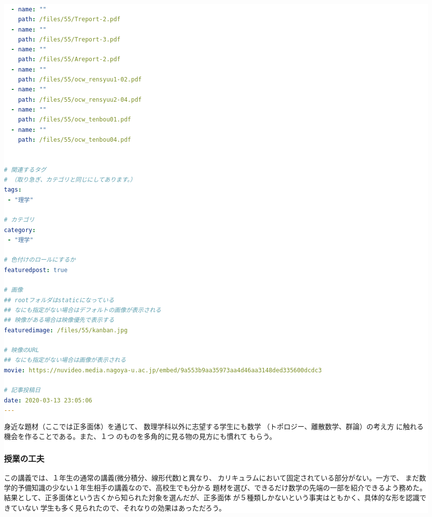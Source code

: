 ```yaml
  - name: "" 
    path: /files/55/Treport-2.pdf
  - name: "" 
    path: /files/55/Treport-3.pdf
  - name: "" 
    path: /files/55/Areport-2.pdf
  - name: "" 
    path: /files/55/ocw_rensyuu1-02.pdf
  - name: "" 
    path: /files/55/ocw_rensyuu2-04.pdf
  - name: "" 
    path: /files/55/ocw_tenbou01.pdf
  - name: "" 
    path: /files/55/ocw_tenbou04.pdf


# 関連するタグ
# （取り急ぎ、カテゴリと同じにしてあります。）
tags:
 - "理学"

# カテゴリ
category:
 - "理学"

# 色付けのロールにするか
featuredpost: true

# 画像
## rootフォルダはstaticになっている
## なにも指定がない場合はデフォルトの画像が表示される
## 映像がある場合は映像優先で表示する
featuredimage: /files/55/kanban.jpg

# 映像のURL
## なにも指定がない場合は画像が表示される
movie: https://nuvideo.media.nagoya-u.ac.jp/embed/9a553b9aa35973aa4d46aa3148ded335600dcdc3

# 記事投稿日
date: 2020-03-13 23:05:06
---
```



身近な題材（ここでは正多面体）を通じて、 数理学科以外に志望する学生にも数学 （トポロジー、離散数学、群論）の考え方 に触れる機会を作ることである。また、１つ のものを多角的に見る物の見方にも慣れて もらう。


### 授業の工夫

この講義では、１年生の通常の講義(微分積分、線形代数)と異なり、
カリキュラムにおいて固定されている部分がない。一方で、
まだ数学的予備知識の少ない１年生相手の講義なので、高校生でも分かる
題材を選び、できるだけ数学の先端の一部を紹介できるよう務めた。
結果として、正多面体という古くから知られた対象を選んだが、正多面体
が５種類しかないという事実はともかく、具体的な形を認識できていない
学生も多く見られたので、それなりの効果はあっただろう。
